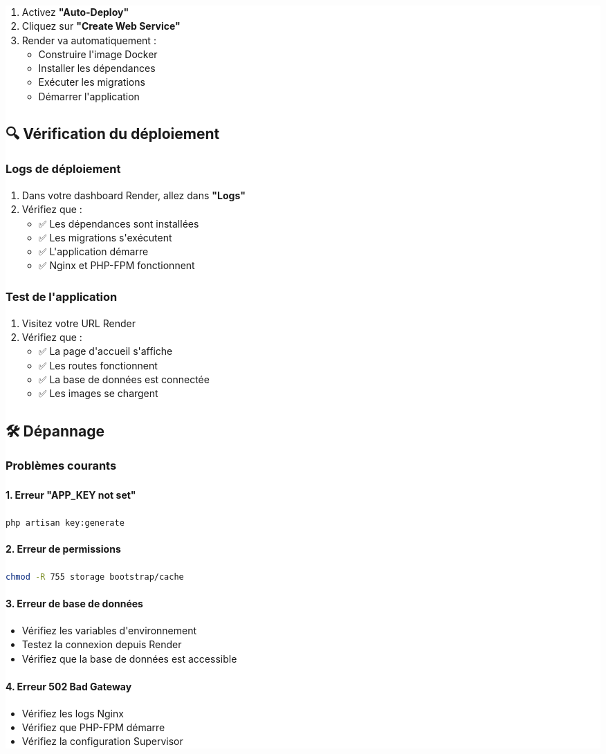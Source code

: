 1. Activez **"Auto-Deploy"**
2. Cliquez sur **"Create Web Service"**
3. Render va automatiquement :
   - Construire l'image Docker
   - Installer les dépendances
   - Exécuter les migrations
   - Démarrer l'application

## 🔍 Vérification du déploiement

### Logs de déploiement

1. Dans votre dashboard Render, allez dans **"Logs"**
2. Vérifiez que :
   - ✅ Les dépendances sont installées
   - ✅ Les migrations s'exécutent
   - ✅ L'application démarre
   - ✅ Nginx et PHP-FPM fonctionnent

### Test de l'application

1. Visitez votre URL Render
2. Vérifiez que :
   - ✅ La page d'accueil s'affiche
   - ✅ Les routes fonctionnent
   - ✅ La base de données est connectée
   - ✅ Les images se chargent

## 🛠️ Dépannage

### Problèmes courants

#### 1. Erreur "APP_KEY not set"
```
php artisan key:generate
```

#### 2. Erreur de permissions
```bash
chmod -R 755 storage bootstrap/cache
```

#### 3. Erreur de base de données
- Vérifiez les variables d'environnement
- Testez la connexion depuis Render
- Vérifiez que la base de données est accessible

#### 4. Erreur 502 Bad Gateway
- Vérifiez les logs Nginx
- Vérifiez que PHP-FPM démarre
- Vérifiez la configuration Supervisor
